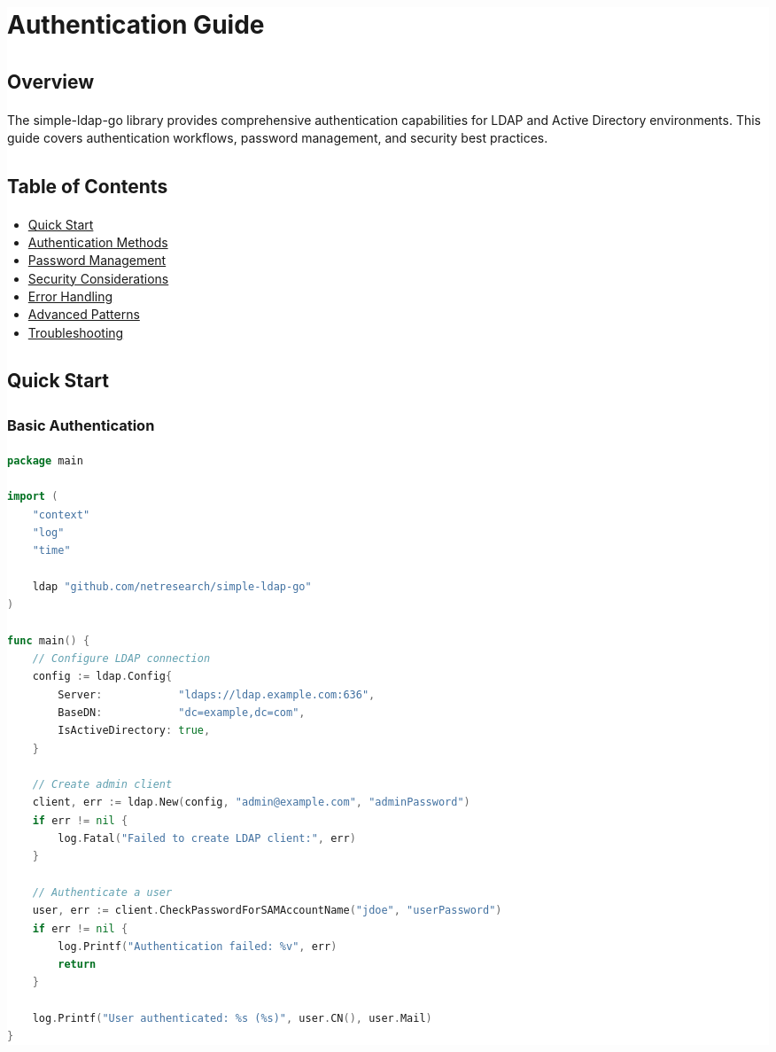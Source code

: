 # Authentication Guide

## Overview

The simple-ldap-go library provides comprehensive authentication capabilities for LDAP and Active Directory environments. This guide covers authentication workflows, password management, and security best practices.

## Table of Contents

- [Quick Start](#quick-start)
- [Authentication Methods](#authentication-methods)
- [Password Management](#password-management)
- [Security Considerations](#security-considerations)
- [Error Handling](#error-handling)
- [Advanced Patterns](#advanced-patterns)
- [Troubleshooting](#troubleshooting)

## Quick Start

### Basic Authentication

```go
package main

import (
    "context"
    "log"
    "time"

    ldap "github.com/netresearch/simple-ldap-go"
)

func main() {
    // Configure LDAP connection
    config := ldap.Config{
        Server:            "ldaps://ldap.example.com:636",
        BaseDN:            "dc=example,dc=com",
        IsActiveDirectory: true,
    }

    // Create admin client
    client, err := ldap.New(config, "admin@example.com", "adminPassword")
    if err != nil {
        log.Fatal("Failed to create LDAP client:", err)
    }

    // Authenticate a user
    user, err := client.CheckPasswordForSAMAccountName("jdoe", "userPassword")
    if err != nil {
        log.Printf("Authentication failed: %v", err)
        return
    }

    log.Printf("User authenticated: %s (%s)", user.CN(), user.Mail)
}
```

